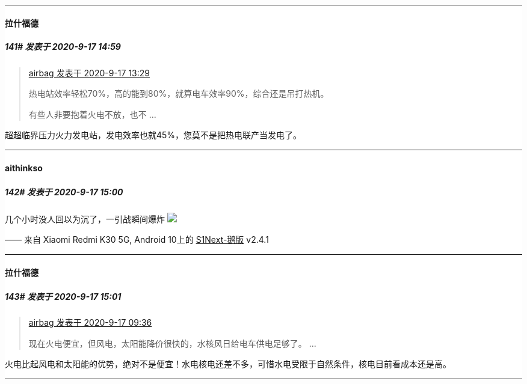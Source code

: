 






-----

####  拉什福德  
##### 141#       发表于 2020-9-17 14:59



<blockquote><a href="httphttps://bbs.saraba1st.com/2b/forum.php?mod=redirect&amp;goto=findpost&amp;pid=48764611&amp;ptid=1960269" target="_blank">airbag 发表于 2020-9-17 13:29</a>

热电站效率轻松70%，高的能到80%，就算电车效率90%，综合还是吊打热机。


有些人非要抱着火电不放，也不 ...</blockquote>
超超临界压力火力发电站，发电效率也就45%，您莫不是把热电联产当发电了。







-----

####  aithinkso  
##### 142#       发表于 2020-9-17 15:00




几个小时没人回以为沉了，一引战瞬间爆炸 <img src="https://static.saraba1st.com/image/smiley/face2017/067.png" referrerpolicy="no-referrer">

—— 来自 Xiaomi Redmi K30 5G, Android 10上的 [S1Next-鹅版](https://github.com/ykrank/S1-Next/releases) v2.4.1







-----

####  拉什福德  
##### 143#       发表于 2020-9-17 15:01



<blockquote><a href="httphttps://bbs.saraba1st.com/2b/forum.php?mod=redirect&amp;goto=findpost&amp;pid=48761665&amp;ptid=1960269" target="_blank">airbag 发表于 2020-9-17 09:36</a>

现在火电便宜，但风电，太阳能降价很快的，水核风日给电车供电足够了。 ...</blockquote>
火电比起风电和太阳能的优势，绝对不是便宜！水电核电还差不多，可惜水电受限于自然条件，核电目前看成本还是高。







-----
